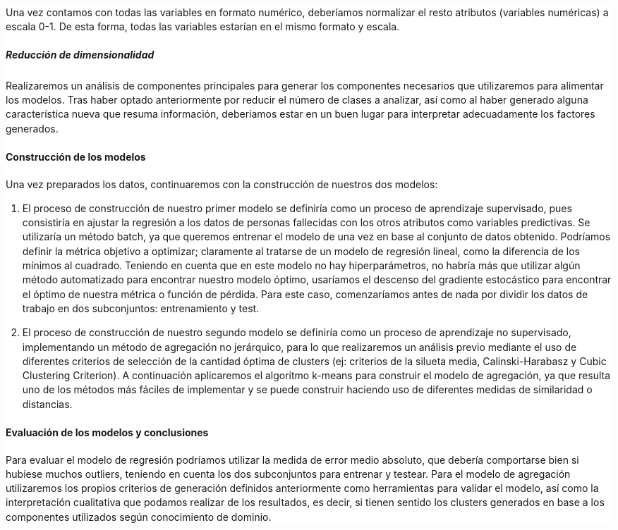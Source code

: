 Una vez contamos con todas las variables en formato numérico, deberíamos
normalizar el resto atributos (variables numéricas) a escala 0-1. De
esta forma, todas las variables estarían en el mismo formato y escala.

##### Reducción de dimensionalidad

Realizaremos un análisis de componentes principales para generar los
componentes necesarios que utilizaremos para alimentar los modelos. Tras
haber optado anteriormente por reducir el número de clases a analizar,
así como al haber generado alguna característica nueva que resuma
información, deberíamos estar en un buen lugar para interpretar
adecuadamente los factores generados.

#### Construcción de los modelos

Una vez preparados los datos, continuaremos con la construcción de
nuestros dos modelos:

1.  El proceso de construcción de nuestro primer modelo se definiría
    como un proceso de aprendizaje supervisado, pues consistiría en
    ajustar la regresión a los datos de personas fallecidas con los
    otros atributos como variables predictivas. Se utilizaría un método
    batch, ya que queremos entrenar el modelo de una vez en base al
    conjunto de datos obtenido. Podríamos definir la métrica objetivo a
    optimizar; claramente al tratarse de un modelo de regresión lineal,
    como la diferencia de los mínimos al cuadrado. Teniendo en cuenta
    que en este modelo no hay hiperparámetros, no habría más que
    utilizar algún método automatizado para encontrar nuestro modelo
    óptimo, usaríamos el descenso del gradiente estocástico para
    encontrar el óptimo de nuestra métrica o función de pérdida. Para
    este caso, comenzaríamos antes de nada por dividir los datos de
    trabajo en dos subconjuntos: entrenamiento y test.

2.  El proceso de construcción de nuestro segundo modelo se definiría
    como un proceso de aprendizaje no supervisado, implementando un
    método de agregación no jerárquico, para lo que realizaremos un
    análisis previo mediante el uso de diferentes criterios de selección
    de la cantidad óptima de clusters (ej: criterios de la silueta
    media, Calinski-Harabasz y Cubic Clustering Criterion). A
    continuación aplicaremos el algoritmo k-means para construir el
    modelo de agregación, ya que resulta uno de los métodos más fáciles
    de implementar y se puede construir haciendo uso de diferentes
    medidas de similaridad o distancias.

#### Evaluación de los modelos y conclusiones

Para evaluar el modelo de regresión podríamos utilizar la medida de
error medio absoluto, que debería comportarse bien si hubiese muchos
outliers, teniendo en cuenta los dos subconjuntos para entrenar y
testear. Para el modelo de agregación utilizaremos los propios criterios
de generación definidos anteriormente como herramientas para validar el
modelo, así como la interpretación cualitativa que podamos realizar de
los resultados, es decir, si tienen sentido los clusters generados en
base a los componentes utilizados según conocimiento de dominio.
